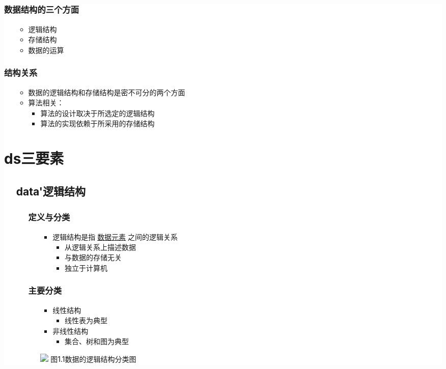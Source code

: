 ### 数据结构的三个方面

<ul>

- 逻辑结构
- 存储结构
- 数据的运算

</ul>

### 结构关系

<ul>

- 数据的逻辑结构和存储结构是密不可分的两个方面
- 算法相关：
  - 算法的设计取决于所选定的逻辑结构
  - 算法的实现依赖于所采用的存储结构

</ul>

</ul>

# ds三要素

<ul>

## data'逻辑结构

<ul>

### 定义与分类

<ul>

- 逻辑结构是指 <u>数据元素</u> 之间的逻辑关系
  - 从逻辑关系上描述数据
  - 与数据的存储无关
  - 独立于计算机

</ul>

### 主要分类

<ul>

- 线性结构
  - 线性表为典型
- 非线性结构
  - 集合、树和图为典型

![](https://cdn-mineru.openxlab.org.cn/model-mineru/prod/4c0160e3de7b882cb02760de400a3f1d14a69d82805811692110d7243ef0d6d6.jpg)
图1.1数据的逻辑结构分类图
